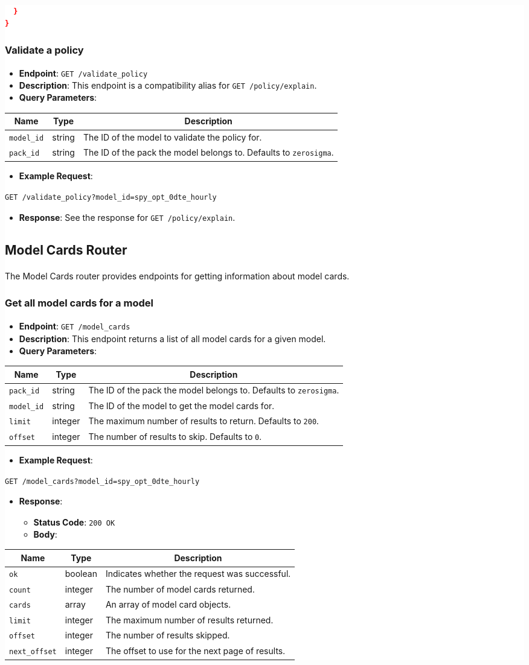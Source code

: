 ```json
  }
}
```

### Validate a policy

*   **Endpoint**: `GET /validate_policy`
*   **Description**: This endpoint is a compatibility alias for `GET /policy/explain`.
*   **Query Parameters**:

| Name | Type | Description |
| --- | --- | --- |
| `model_id` | string | The ID of the model to validate the policy for. |
| `pack_id` | string | The ID of the pack the model belongs to. Defaults to `zerosigma`. |

*   **Example Request**:

```
GET /validate_policy?model_id=spy_opt_0dte_hourly
```

*   **Response**: See the response for `GET /policy/explain`.

## Model Cards Router

The Model Cards router provides endpoints for getting information about model cards.

### Get all model cards for a model

*   **Endpoint**: `GET /model_cards`
*   **Description**: This endpoint returns a list of all model cards for a given model.
*   **Query Parameters**:

| Name | Type | Description |
| --- | --- | --- |
| `pack_id` | string | The ID of the pack the model belongs to. Defaults to `zerosigma`. |
| `model_id` | string | The ID of the model to get the model cards for. |
| `limit` | integer | The maximum number of results to return. Defaults to `200`. |
| `offset` | integer | The number of results to skip. Defaults to `0`. |

*   **Example Request**:

```
GET /model_cards?model_id=spy_opt_0dte_hourly
```

*   **Response**:

    *   **Status Code**: `200 OK`
    *   **Body**:

| Name | Type | Description |
| --- | --- | --- |
| `ok` | boolean | Indicates whether the request was successful. |
| `count` | integer | The number of model cards returned. |
| `cards` | array | An array of model card objects. |
| `limit` | integer | The maximum number of results returned. |
| `offset` | integer | The number of results skipped. |
| `next_offset` | integer | The offset to use for the next page of results. |
